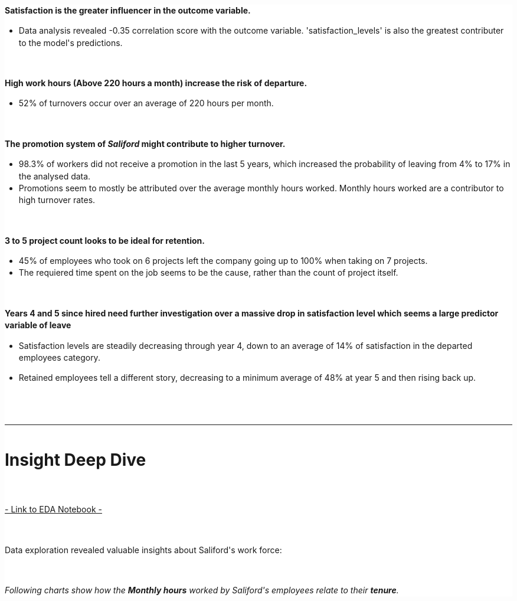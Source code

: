 **Satisfaction is the greater influencer in the outcome variable.**

- Data analysis revealed -0.35 correlation score with the outcome variable. 'satisfaction_levels' is also the greatest contributer to the model's predictions.

<br>

**High work hours (Above 220 hours a month) increase the risk of departure.**

- 52% of turnovers occur over an average of 220 hours per month.

<br>

**The promotion system of *Saliford* might contribute to higher turnover.**

- 98.3% of workers did not receive a promotion in the last 5 years, which increased the probability of leaving from 4% to 17% in the analysed data.
- Promotions seem to mostly be attributed over the average monthly hours worked. Monthly hours worked are a contributor to high turnover rates.

<br>

**3 to 5 project count looks to be ideal for retention.**

- 45% of employees who took on 6 projects left the company going up to 100% when taking on 7 projects.
- The requiered time spent on the job seems to be the cause, rather than the count of project itself.  

<br>

**Years 4 and 5 since hired need further investigation over a massive drop in satisfaction level which seems a large predictor variable of leave**

- Satisfaction levels are steadily decreasing through year 4, down to an average of 14% of satisfaction in the departed employees category. 

- Retained employees tell a different story, decreasing to a minimum average of 48% at year 5 and then rising back up.

<br>

<br> 

___

# Insight Deep Dive   <a name="overview-dive"></a>

<br>

[ - Link to EDA Notebook - ](https://github.com/Max0513/Turn-over-analysis---Saliford-/blob/main/Notebooks/data_cleanup.ipynb)

<br>

Data exploration revealed valuable insights about Saliford's work force:

<br>

*Following charts show how the **Monthly hours** worked by Saliford's employees relate to their **tenure**.*
